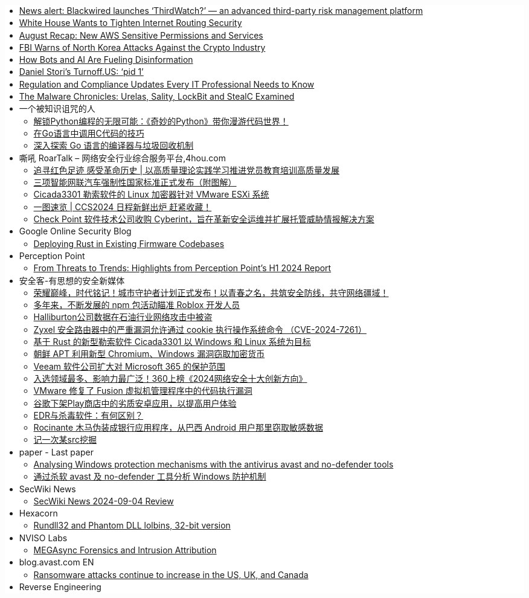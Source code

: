   - [News alert: Blackwired launches ‘ThirdWatch?’ — an advanced third-party risk management platform](https://securityboulevard.com/2024/09/news-alert-blackwired-launches-thirdwatch-an-advanced-third-party-risk-management-platform/)
  - [White House Wants to Tighten Internet Routing Security](https://securityboulevard.com/2024/09/white-house-wants-to-tighten-internet-routing-security/)
  - [August Recap: New AWS Sensitive Permissions and Services](https://securityboulevard.com/2024/09/august-recap-new-aws-sensitive-permissions-and-services/)
  - [FBI Warns of North Korea Attacks Against the Crypto Industry](https://securityboulevard.com/2024/09/fbi-warns-of-north-korea-attacks-against-the-crypto-industry/)
  - [How Bots and AI Are Fueling Disinformation](https://securityboulevard.com/2024/09/how-bots-and-ai-are-fueling-disinformation-2/)
  - [Daniel Stori’s Turnoff.US: ‘pid 1’](https://securityboulevard.com/2024/09/daniel-storis-turnoff-us-pid-1/)
  - [Regulation and Compliance Updates Every IT Professional Needs to Know](https://securityboulevard.com/2024/09/regulation-and-compliance-updates-every-it-professional-needs-to-know/)
  - [The Malware Chronicles: Urelas, Sality, LockBit and StealC Examined](https://securityboulevard.com/2024/09/the-malware-chronicles-urelas-sality-lockbit-and-stealc-examined/)
- 一个被知识诅咒的人
  - [解锁Python编程的无限可能：《奇妙的Python》带你漫游代码世界！](https://blog.csdn.net/nokiaguy/article/details/141889588)
  - [在Go语言中调用C代码的技巧](https://blog.csdn.net/nokiaguy/article/details/141889277)
  - [深入探索 Go 语言的编译器与垃圾回收机制](https://blog.csdn.net/nokiaguy/article/details/141888638)
- 嘶吼 RoarTalk – 网络安全行业综合服务平台,4hou.com
  - [追寻红色足迹 感受革命历史 | 以高质量理论实践学习推进党员教育培训高质量发展](https://www.4hou.com/posts/7MpA)
  - [三项智能网联汽车强制性国家标准正式发布（附图解）](https://www.4hou.com/posts/6MB9)
  - [Cicada3301 勒索软件的 Linux 加密器针对 VMware ESXi 系统](https://www.4hou.com/posts/QXkY)
  - [一图速览 | CCS2024 日程新鲜出炉 赶紧收藏！](https://www.4hou.com/posts/5MRR)
  - [Check Point 软件技术公司收购 Cyberint，旨在革新安全运维并扩展托管威胁情报解决方案](https://www.4hou.com/posts/42z6)
- Google Online Security Blog
  - [Deploying Rust in Existing Firmware Codebases](http://security.googleblog.com/2024/09/deploying-rust-in-existing-firmware.html)
- Perception Point
  - [From Threats to Trends: Highlights from Perception Point’s H1 2024 Report](https://perception-point.io/blog/highlights-perception-points-h1-report/)
- 安全客-有思想的安全新媒体
  - [荣耀巅峰，时代铭记！城市守护者计划正式发布！以青春之名，共筑安全防线，共守网络疆域！](https://www.anquanke.com/post/id/299800)
  - [多年来，不断发展的 npm 包活动瞄准 Roblox 开发人员](https://www.anquanke.com/post/id/299756)
  - [Halliburton公司数据在石油行业网络攻击中被盗](https://www.anquanke.com/post/id/299760)
  - [Zyxel 安全路由器中的严重漏洞允许通过 cookie 执行操作系统命令 （CVE-2024-7261）](https://www.anquanke.com/post/id/299770)
  - [基于 Rust 的新型勒索软件 Cicada3301 以 Windows 和 Linux 系统为目标](https://www.anquanke.com/post/id/299773)
  - [朝鲜 APT 利用新型 Chromium、Windows 漏洞窃取加密货币](https://www.anquanke.com/post/id/299776)
  - [Veeam 软件公司扩大对 Microsoft 365 的保护范围](https://www.anquanke.com/post/id/299779)
  - [入选领域最多、影响力最广泛！360上榜《2024网络安全十大创新方向》](https://www.anquanke.com/post/id/299789)
  - [VMware 修复了 Fusion 虚拟机管理程序中的代码执行漏洞](https://www.anquanke.com/post/id/299786)
  - [谷歌下架Play商店中的劣质安卓应用，以提高用户体验](https://www.anquanke.com/post/id/299783)
  - [EDR与杀毒软件：有何区别？](https://www.anquanke.com/post/id/297494)
  - [Rocinante 木马伪装成银行应用程序，从巴西 Android 用户那里窃取敏感数据](https://www.anquanke.com/post/id/299765)
  - [记一次某src挖掘](https://www.anquanke.com/post/id/297719)
- paper - Last paper
  - [Analysing Windows protection mechanisms with the antivirus avast and no-defender tools](https://paper.seebug.org/3223/)
  - [通过杀软 avast 及 no-defender 工具分析 Windows 防护机制](https://paper.seebug.org/3222/)
- SecWiki News
  - [SecWiki News 2024-09-04 Review](http://www.sec-wiki.com/?2024-09-04)
- Hexacorn
  - [Rundll32 and Phantom DLL lolbins, 32-bit version](https://www.hexacorn.com/blog/2024/09/04/rundll32-and-phantom-dll-lolbins-32-bit-version/)
- NVISO Labs
  - [MEGAsync Forensics and Intrusion Attribution](https://blog.nviso.eu/2024/09/04/megasync-forensics-and-intrusion-attribution/)
- blog.avast.com EN
  - [Ransomware attacks continue to increase in the US, UK, and Canada](https://blog.avast.com/threat-report-q2-2024)
- Reverse Engineering